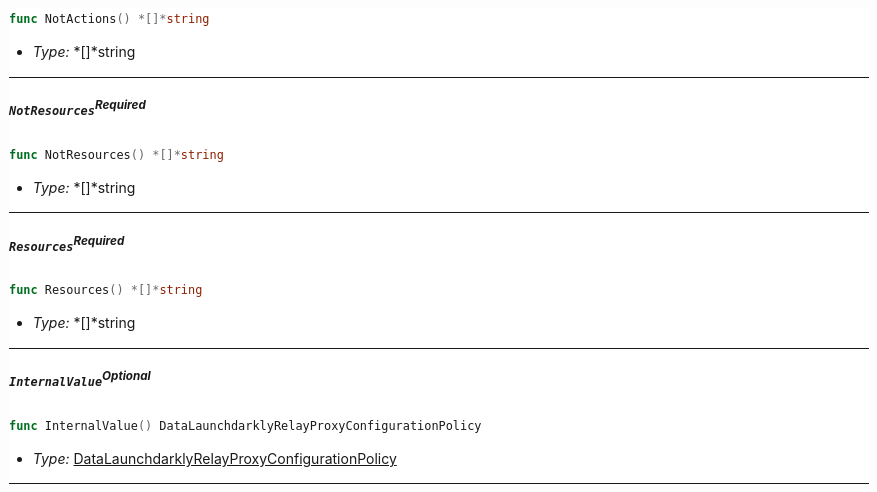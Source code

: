 ```go
func NotActions() *[]*string
```

- *Type:* *[]*string

---

##### `NotResources`<sup>Required</sup> <a name="NotResources" id="@cdktf/provider-launchdarkly.dataLaunchdarklyRelayProxyConfiguration.DataLaunchdarklyRelayProxyConfigurationPolicyOutputReference.property.notResources"></a>

```go
func NotResources() *[]*string
```

- *Type:* *[]*string

---

##### `Resources`<sup>Required</sup> <a name="Resources" id="@cdktf/provider-launchdarkly.dataLaunchdarklyRelayProxyConfiguration.DataLaunchdarklyRelayProxyConfigurationPolicyOutputReference.property.resources"></a>

```go
func Resources() *[]*string
```

- *Type:* *[]*string

---

##### `InternalValue`<sup>Optional</sup> <a name="InternalValue" id="@cdktf/provider-launchdarkly.dataLaunchdarklyRelayProxyConfiguration.DataLaunchdarklyRelayProxyConfigurationPolicyOutputReference.property.internalValue"></a>

```go
func InternalValue() DataLaunchdarklyRelayProxyConfigurationPolicy
```

- *Type:* <a href="#@cdktf/provider-launchdarkly.dataLaunchdarklyRelayProxyConfiguration.DataLaunchdarklyRelayProxyConfigurationPolicy">DataLaunchdarklyRelayProxyConfigurationPolicy</a>

---



